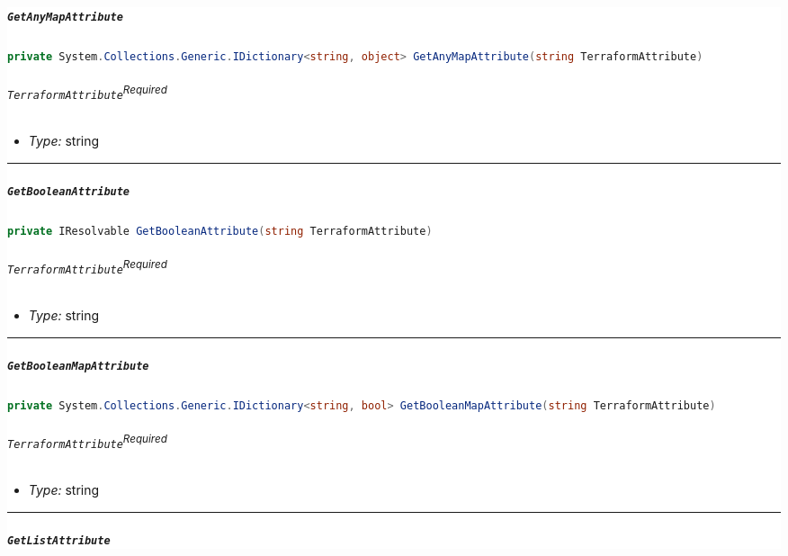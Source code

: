 ##### `GetAnyMapAttribute` <a name="GetAnyMapAttribute" id="@cdktf/provider-azurerm.springCloudJavaDeployment.SpringCloudJavaDeploymentQuotaOutputReference.getAnyMapAttribute"></a>

```csharp
private System.Collections.Generic.IDictionary<string, object> GetAnyMapAttribute(string TerraformAttribute)
```

###### `TerraformAttribute`<sup>Required</sup> <a name="TerraformAttribute" id="@cdktf/provider-azurerm.springCloudJavaDeployment.SpringCloudJavaDeploymentQuotaOutputReference.getAnyMapAttribute.parameter.terraformAttribute"></a>

- *Type:* string

---

##### `GetBooleanAttribute` <a name="GetBooleanAttribute" id="@cdktf/provider-azurerm.springCloudJavaDeployment.SpringCloudJavaDeploymentQuotaOutputReference.getBooleanAttribute"></a>

```csharp
private IResolvable GetBooleanAttribute(string TerraformAttribute)
```

###### `TerraformAttribute`<sup>Required</sup> <a name="TerraformAttribute" id="@cdktf/provider-azurerm.springCloudJavaDeployment.SpringCloudJavaDeploymentQuotaOutputReference.getBooleanAttribute.parameter.terraformAttribute"></a>

- *Type:* string

---

##### `GetBooleanMapAttribute` <a name="GetBooleanMapAttribute" id="@cdktf/provider-azurerm.springCloudJavaDeployment.SpringCloudJavaDeploymentQuotaOutputReference.getBooleanMapAttribute"></a>

```csharp
private System.Collections.Generic.IDictionary<string, bool> GetBooleanMapAttribute(string TerraformAttribute)
```

###### `TerraformAttribute`<sup>Required</sup> <a name="TerraformAttribute" id="@cdktf/provider-azurerm.springCloudJavaDeployment.SpringCloudJavaDeploymentQuotaOutputReference.getBooleanMapAttribute.parameter.terraformAttribute"></a>

- *Type:* string

---

##### `GetListAttribute` <a name="GetListAttribute" id="@cdktf/provider-azurerm.springCloudJavaDeployment.SpringCloudJavaDeploymentQuotaOutputReference.getListAttribute"></a>
